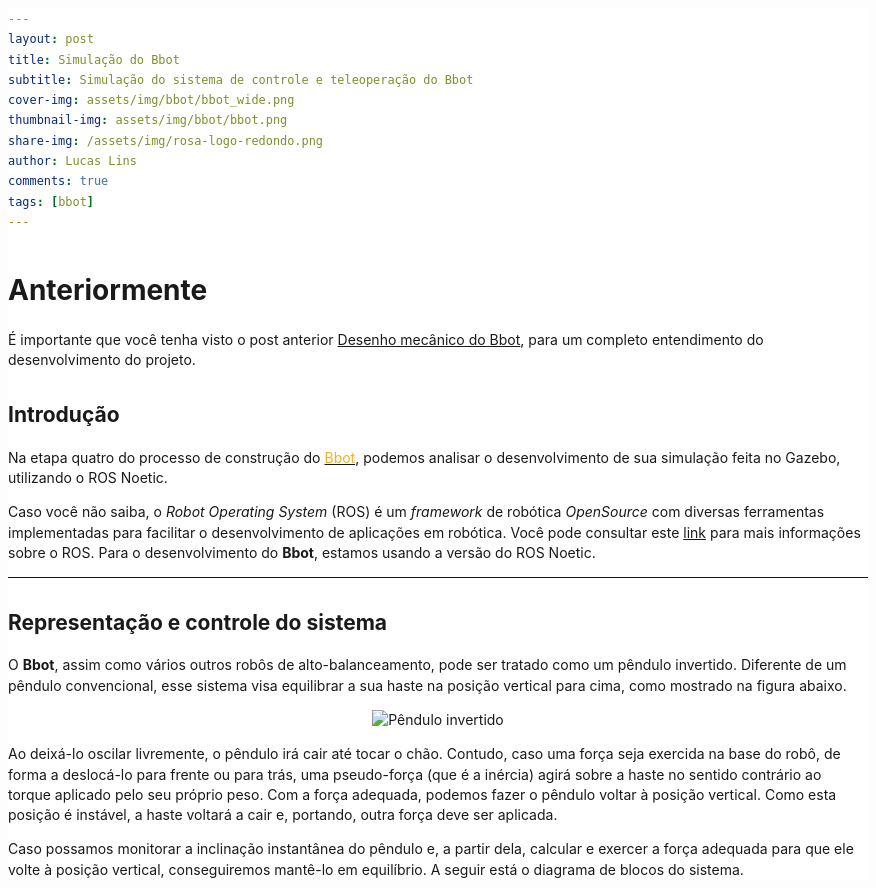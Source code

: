 ```yaml
---
layout: post
title: Simulação do Bbot
subtitle: Simulação do sistema de controle e teleoperação do Bbot
cover-img: assets/img/bbot/bbot_wide.png
thumbnail-img: assets/img/bbot/bbot.png
share-img: /assets/img/rosa-logo-redondo.png
author: Lucas Lins
comments: true
tags: [bbot]
---
```

# Anteriormente
É importante que você tenha visto o post anterior [Desenho mecânico do Bbot](https://mhar-vell.github.io/rasc/2021-08-04-bbot-desenho-mecanico/), para um completo entendimento do desenvolvimento do projeto.

## Introdução

Na etapa quatro do processo de construção do <a href="https://mhar-vell.github.io/rasc/project-bbot/"><font color="#fbb117">Bbot</font></a>, podemos analisar o desenvolvimento de sua simulação feita no Gazebo, utilizando o ROS Noetic.

Caso você não saiba, o _Robot Operating System_ (ROS) é um _framework_ de robótica _OpenSource_ com diversas ferramentas implementadas para facilitar o desenvolvimento de aplicações em robótica. Você pode consultar este [link](http://wiki.ros.org/ROS/Introduction) para mais informações sobre o ROS. Para o desenvolvimento do **Bbot**, estamos usando a versão do ROS Noetic.

<hr>


## Representação e controle do sistema

O **Bbot**, assim como vários outros robôs de alto-balanceamento, pode ser tratado como um pêndulo invertido. Diferente de um pêndulo convencional, esse sistema visa equilibrar a sua haste na posição vertical para cima, como mostrado na figura abaixo.

<p align="center">
    <img id="myImg" src="{{ 'assets/img/bbot/pend_inv.png' | relative_url }}" alt="Pêndulo invertido" width="150" height="250"/>
</p>

Ao deixá-lo oscilar livremente, o pêndulo irá cair até tocar o chão. Contudo, caso uma força seja exercida na base do robô, de forma a deslocá-lo para frente ou para trás, uma pseudo-força (que é a inércia) agirá sobre a haste no sentido contrário ao torque aplicado pelo seu próprio peso. Com a força adequada, podemos fazer o pêndulo voltar à posição vertical. Como esta posição é instável, a haste voltará a cair e, portando, outra força deve ser aplicada. 

Caso possamos monitorar a inclinação instantânea do pêndulo e, a partir dela, calcular e exercer a força adequada para que ele volte à posição vertical, conseguiremos mantê-lo em equilíbrio. A seguir está o diagrama de blocos do sistema. 

